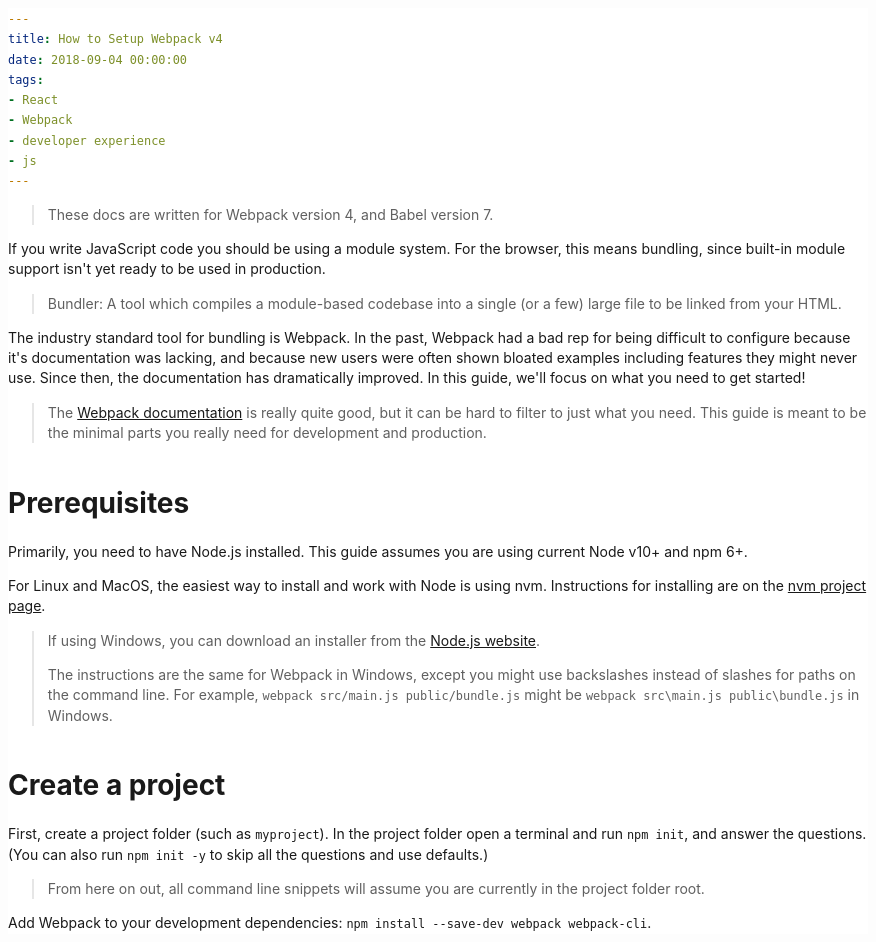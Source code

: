 ```yaml
---
title: How to Setup Webpack v4
date: 2018-09-04 00:00:00
tags:
- React
- Webpack
- developer experience
- js
---
```

> These docs are written for Webpack version 4, and Babel version 7.

If you write JavaScript code you should be using a module system. For the browser, this means bundling, since built-in module support isn't yet ready to be used in production.

> Bundler: A tool which compiles a module-based codebase into a single (or a few) large file to be linked from your HTML.

The industry standard tool for bundling is Webpack. In the past, Webpack had a bad rep for being difficult to configure because it's documentation was lacking, and because new users were often shown bloated examples including features they might never use. Since then, the documentation has dramatically improved. In this guide, we'll focus on what you need to get started!

> The [Webpack documentation](https://webpack.js.org/concepts/) is really quite good, but it can be hard to filter to just what you need. This guide is meant to be the minimal parts you really need for development and production.

# Prerequisites

Primarily, you need to have Node.js installed. This guide assumes you are using current Node v10+ and npm 6+.

For Linux and MacOS, the easiest way to install and work with Node is using nvm. Instructions for installing are on the [nvm project page](https://github.com/creationix/nvm#installation).

> If using Windows, you can download an installer from the [Node.js website](https://nodejs.org/en/).
>
> The instructions are the same for Webpack in Windows, except you might use backslashes instead of slashes for paths on the command line. For example, `webpack src/main.js public/bundle.js` might be `webpack src\main.js public\bundle.js` in Windows.

# Create a project

First, create a project folder (such as `myproject`). In the project folder open a terminal and run `npm init`, and answer the questions. (You can also run `npm init -y` to skip all the questions and use defaults.)

> From here on out, all command line snippets will assume you are currently in the project folder root.

Add Webpack to your development dependencies: `npm install --save-dev webpack webpack-cli`.
